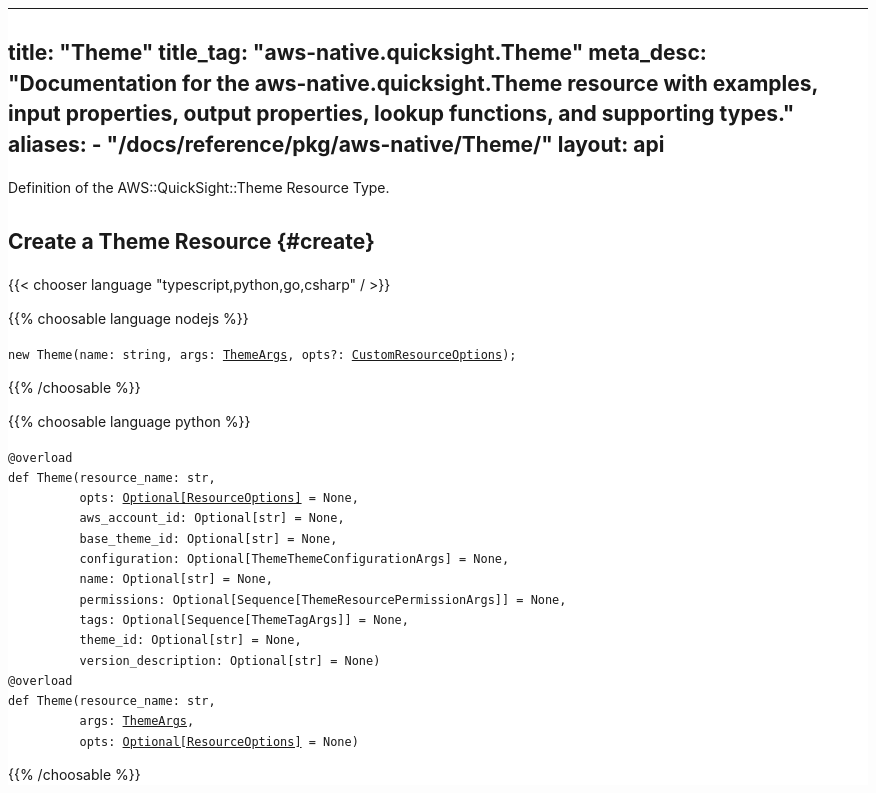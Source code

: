 
---
title: "Theme"
title_tag: "aws-native.quicksight.Theme"
meta_desc: "Documentation for the aws-native.quicksight.Theme resource with examples, input properties, output properties, lookup functions, and supporting types."
aliases:
    - "/docs/reference/pkg/aws-native/Theme/"
layout: api
---






Definition of the AWS::QuickSight::Theme Resource Type.




## Create a Theme Resource {#create}
{{< chooser language "typescript,python,go,csharp" / >}}


{{% choosable language nodejs %}}
<div class="highlight"><pre class="chroma"><code class="language-typescript" data-lang="typescript"><span class="k">new </span><span class="nx">Theme</span><span class="p">(</span><span class="nx">name</span><span class="p">:</span> <span class="nx">string</span><span class="p">,</span> <span class="nx">args</span><span class="p">:</span> <span class="nx"><a href="#inputs">ThemeArgs</a></span><span class="p">,</span> <span class="nx">opts</span><span class="p">?:</span> <span class="nx"><a href="/docs/reference/pkg/nodejs/pulumi/pulumi/#CustomResourceOptions">CustomResourceOptions</a></span><span class="p">);</span></code></pre></div>
{{% /choosable %}}

{{% choosable language python %}}
<div class="highlight"><pre class="chroma"><code class="language-python" data-lang="python"><span class=nd>@overload</span>
<span class="k">def </span><span class="nx">Theme</span><span class="p">(</span><span class="nx">resource_name</span><span class="p">:</span> <span class="nx">str</span><span class="p">,</span>
          <span class="nx">opts</span><span class="p">:</span> <span class="nx"><a href="/docs/reference/pkg/python/pulumi/#pulumi.ResourceOptions">Optional[ResourceOptions]</a></span> = None<span class="p">,</span>
          <span class="nx">aws_account_id</span><span class="p">:</span> <span class="nx">Optional[str]</span> = None<span class="p">,</span>
          <span class="nx">base_theme_id</span><span class="p">:</span> <span class="nx">Optional[str]</span> = None<span class="p">,</span>
          <span class="nx">configuration</span><span class="p">:</span> <span class="nx">Optional[ThemeThemeConfigurationArgs]</span> = None<span class="p">,</span>
          <span class="nx">name</span><span class="p">:</span> <span class="nx">Optional[str]</span> = None<span class="p">,</span>
          <span class="nx">permissions</span><span class="p">:</span> <span class="nx">Optional[Sequence[ThemeResourcePermissionArgs]]</span> = None<span class="p">,</span>
          <span class="nx">tags</span><span class="p">:</span> <span class="nx">Optional[Sequence[ThemeTagArgs]]</span> = None<span class="p">,</span>
          <span class="nx">theme_id</span><span class="p">:</span> <span class="nx">Optional[str]</span> = None<span class="p">,</span>
          <span class="nx">version_description</span><span class="p">:</span> <span class="nx">Optional[str]</span> = None<span class="p">)</span>
<span class=nd>@overload</span>
<span class="k">def </span><span class="nx">Theme</span><span class="p">(</span><span class="nx">resource_name</span><span class="p">:</span> <span class="nx">str</span><span class="p">,</span>
          <span class="nx">args</span><span class="p">:</span> <span class="nx"><a href="#inputs">ThemeArgs</a></span><span class="p">,</span>
          <span class="nx">opts</span><span class="p">:</span> <span class="nx"><a href="/docs/reference/pkg/python/pulumi/#pulumi.ResourceOptions">Optional[ResourceOptions]</a></span> = None<span class="p">)</span></code></pre></div>
{{% /choosable %}}
